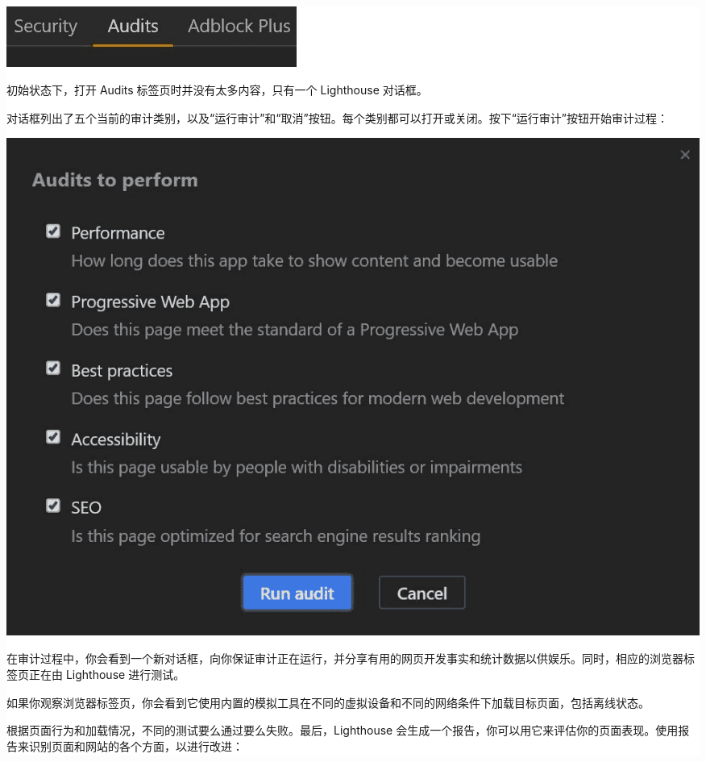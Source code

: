 ![图片](img/00131.jpeg)

初始状态下，打开 Audits 标签页时并没有太多内容，只有一个 Lighthouse 对话框。

对话框列出了五个当前的审计类别，以及“运行审计”和“取消”按钮。每个类别都可以打开或关闭。按下“运行审计”按钮开始审计过程：

![图片](img/00132.jpeg)

在审计过程中，你会看到一个新对话框，向你保证审计正在运行，并分享有用的网页开发事实和统计数据以供娱乐。同时，相应的浏览器标签页正在由 Lighthouse 进行测试。

如果你观察浏览器标签页，你会看到它使用内置的模拟工具在不同的虚拟设备和不同的网络条件下加载目标页面，包括离线状态。

根据页面行为和加载情况，不同的测试要么通过要么失败。最后，Lighthouse 会生成一个报告，你可以用它来评估你的页面表现。使用报告来识别页面和网站的各个方面，以进行改进：
